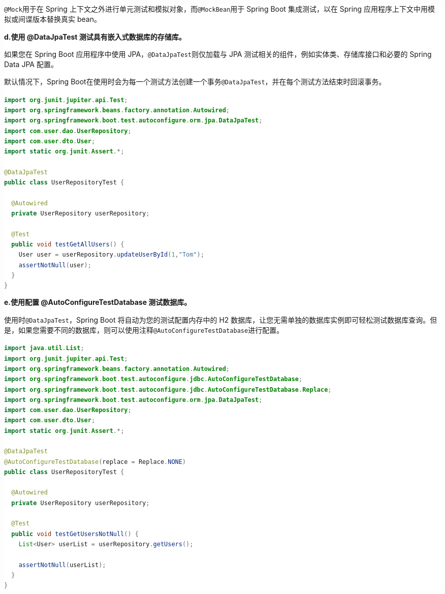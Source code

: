 `@Mock`用于在 Spring 上下文之外进行单元测试和模拟对象，而`@MockBean`用于 Spring Boot 集成测试，以在 Spring 应用程序上下文中用模拟或间谍版本替换真实 bean。

**d.使用 @DataJpaTest 测试具有嵌入式数据库的存储库。**

如果您在 Spring Boot 应用程序中使用 JPA，`@DataJpaTest`则仅加载与 JPA 测试相关的组件，例如实体类、存储库接口和必要的 Spring Data JPA 配置。

默认情况下，Spring Boot在使用时会为每一个测试方法创建一个事务`@DataJpaTest`，并在每个测试方法结束时回滚事务。

```java
import org.junit.jupiter.api.Test;
import org.springframework.beans.factory.annotation.Autowired;
import org.springframework.boot.test.autoconfigure.orm.jpa.DataJpaTest;
import com.user.dao.UserRepository;
import com.user.dto.User;
import static org.junit.Assert.*;

@DataJpaTest
public class UserRepositoryTest {
    
  @Autowired
  private UserRepository userRepository;
  
  @Test
  public void testGetAllUsers() {
    User user = userRepository.updateUserById(1,"Tom");
    assertNotNull(user);
  }
}
```

**e.使用配置 @AutoConfigureTestDatabase 测试数据库。**

使用时`@DataJpaTest`，Spring Boot 将自动为您的测试配置内存中的 H2 数据库，让您无需单独的数据库实例即可轻松测试数据库查询。但是，如果您需要不同的数据库，则可以使用注释`@AutoConfigureTestDatabase`进行配置。

```java
import java.util.List;
import org.junit.jupiter.api.Test;
import org.springframework.beans.factory.annotation.Autowired;
import org.springframework.boot.test.autoconfigure.jdbc.AutoConfigureTestDatabase;
import org.springframework.boot.test.autoconfigure.jdbc.AutoConfigureTestDatabase.Replace;
import org.springframework.boot.test.autoconfigure.orm.jpa.DataJpaTest;
import com.user.dao.UserRepository;
import com.user.dto.User;
import static org.junit.Assert.*;

@DataJpaTest
@AutoConfigureTestDatabase(replace = Replace.NONE)
public class UserRepositoryTest {
    
  @Autowired
  private UserRepository userRepository;
  
  @Test
  public void testGetUsersNotNull() {
    List<User> userList = userRepository.getUsers();
    
    assertNotNull(userList);
  }
}
```
